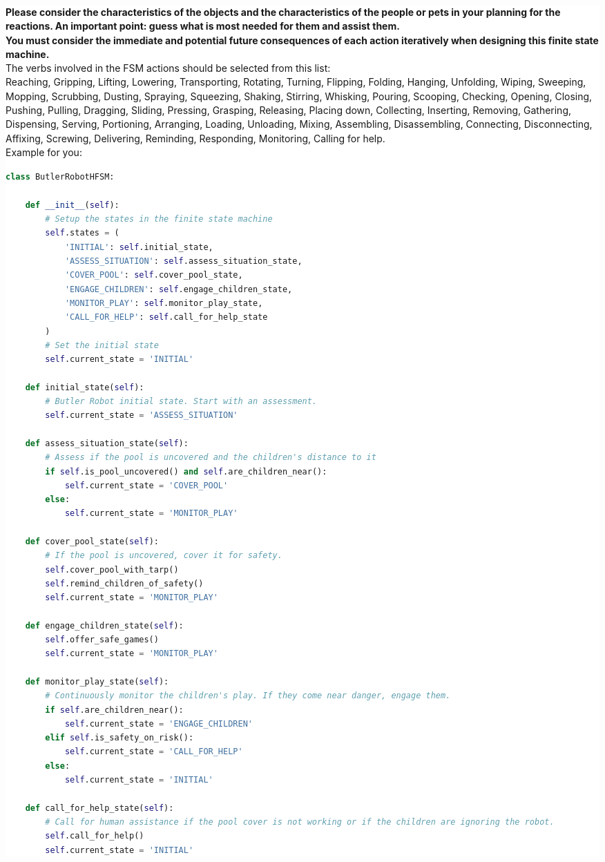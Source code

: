 **Please consider the characteristics of the objects and the characteristics of the people or pets in your planning for the reactions. An important point: guess what is most needed for them and assist them.      
You must consider the immediate and potential future consequences of each action iteratively when designing this finite state machine.**        
The verbs involved in the FSM actions should be selected from this list:        
Reaching, Gripping, Lifting, Lowering, Transporting, Rotating, Turning, Flipping, Folding, Hanging, Unfolding, Wiping, Sweeping, Mopping, Scrubbing, Dusting, Spraying, Squeezing, Shaking, Stirring, Whisking, Pouring, Scooping, Checking, Opening, Closing, Pushing, Pulling, Dragging, Sliding, Pressing, Grasping, Releasing, Placing down, Collecting, Inserting, Removing, Gathering, Dispensing, Serving, Portioning, Arranging, Loading, Unloading, Mixing, Assembling, Disassembling, Connecting, Disconnecting, Affixing, Screwing, Delivering, Reminding, Responding, Monitoring, Calling for help.     
Example for you:        
```python
class ButlerRobotHFSM:

    def __init__(self):
        # Setup the states in the finite state machine
        self.states = (
            'INITIAL': self.initial_state,
            'ASSESS_SITUATION': self.assess_situation_state,
            'COVER_POOL': self.cover_pool_state,
            'ENGAGE_CHILDREN': self.engage_children_state,
            'MONITOR_PLAY': self.monitor_play_state,
            'CALL_FOR_HELP': self.call_for_help_state
        )
        # Set the initial state
        self.current_state = 'INITIAL'

    def initial_state(self):
        # Butler Robot initial state. Start with an assessment.
        self.current_state = 'ASSESS_SITUATION'

    def assess_situation_state(self):
        # Assess if the pool is uncovered and the children's distance to it
        if self.is_pool_uncovered() and self.are_children_near():
            self.current_state = 'COVER_POOL'
        else:
            self.current_state = 'MONITOR_PLAY'

    def cover_pool_state(self):
        # If the pool is uncovered, cover it for safety.
        self.cover_pool_with_tarp()
        self.remind_children_of_safety()
        self.current_state = 'MONITOR_PLAY'

    def engage_children_state(self):
        self.offer_safe_games()
        self.current_state = 'MONITOR_PLAY'

    def monitor_play_state(self):
        # Continuously monitor the children's play. If they come near danger, engage them.
        if self.are_children_near():
            self.current_state = 'ENGAGE_CHILDREN'
        elif self.is_safety_on_risk():
            self.current_state = 'CALL_FOR_HELP'
        else:
            self.current_state = 'INITIAL'

    def call_for_help_state(self):
        # Call for human assistance if the pool cover is not working or if the children are ignoring the robot.
        self.call_for_help()
        self.current_state = 'INITIAL'
```